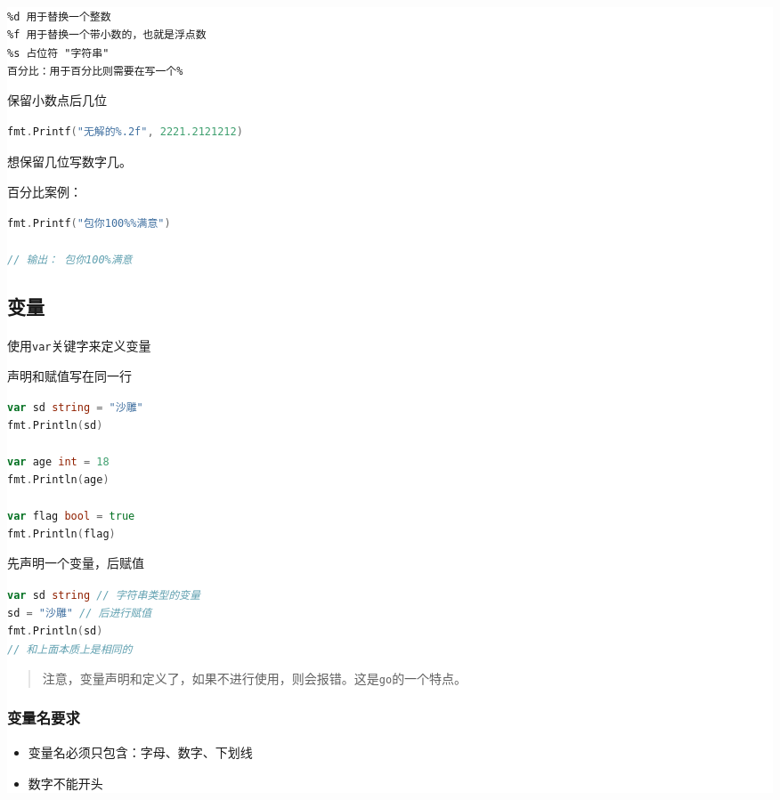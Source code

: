 ```
%d 用于替换一个整数
%f 用于替换一个带小数的，也就是浮点数
%s 占位符 "字符串"
百分比：用于百分比则需要在写一个%
```

保留小数点后几位

```go
fmt.Printf("无解的%.2f", 2221.2121212)
```

想保留几位写数字几。

百分比案例：

```go
fmt.Printf("包你100%%满意")

// 输出： 包你100%满意
```



## 变量

使用`var`关键字来定义变量

声明和赋值写在同一行

```go
var sd string = "沙雕"
fmt.Println(sd)

var age int = 18
fmt.Println(age)

var flag bool = true
fmt.Println(flag)
```

先声明一个变量，后赋值

```go
var sd string // 字符串类型的变量
sd = "沙雕" // 后进行赋值
fmt.Println(sd)
// 和上面本质上是相同的
```

> 注意，变量声明和定义了，如果不进行使用，则会报错。这是`go`的一个特点。



### 变量名要求

- 变量名必须只包含：字母、数字、下划线

- 数字不能开头
